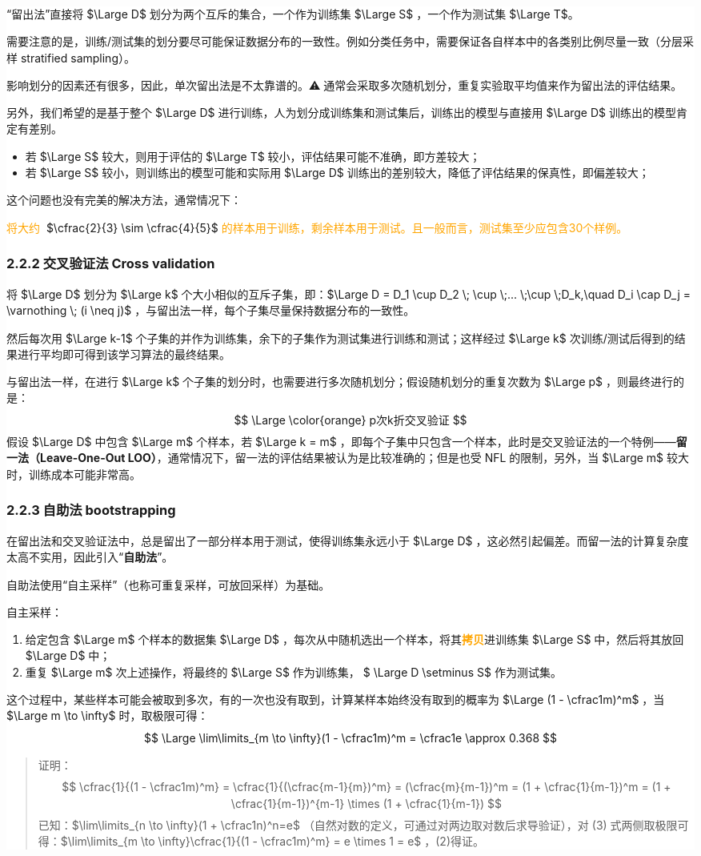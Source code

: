 “留出法”直接将 $\Large D$ 划分为两个互斥的集合，一个作为训练集 $\Large S$ ，一个作为测试集 $\Large T$。

需要注意的是，训练/测试集的划分要尽可能保证数据分布的一致性。例如分类任务中，需要保证各自样本中的各类别比例尽量一致（分层采样 stratified sampling）。

影响划分的因素还有很多，因此，单次留出法是不太靠谱的。:warning: 通常会采取多次随机划分，重复实验取平均值来作为留出法的评估结果。

另外，我们希望的是基于整个 $\Large D$ 进行训练，人为划分成训练集和测试集后，训练出的模型与直接用 $\Large D$ 训练出的模型肯定有差别。

- 若 $\Large S$ 较大，则用于评估的 $\Large T$ 较小，评估结果可能不准确，即方差较大；
- 若 $\Large S$ 较小，则训练出的模型可能和实际用 $\Large D$ 训练出的差别较大，降低了评估结果的保真性，即偏差较大；

这个问题也没有完美的解决方法，通常情况下：

<span style ="color:orange">将大约 </span> $\cfrac{2}{3} \sim \cfrac{4}{5}$ <span style="color:orange">的样本用于训练，剩余样本用于测试。且一般而言，测试集至少应包含30个样例。</span>

### 2.2.2 交叉验证法 Cross validation

将 $\Large D$ 划分为 $\Large k$ 个大小相似的互斥子集，即：$\Large D = D_1 \cup D_2 \; \cup \;... \;\cup \;D_k,\quad D_i \cap D_j = \varnothing \; (i \neq j)$ ，与留出法一样，每个子集尽量保持数据分布的一致性。

然后每次用 $\Large k-1$ 个子集的并作为训练集，余下的子集作为测试集进行训练和测试；这样经过 $\Large k$ 次训练/测试后得到的结果进行平均即可得到该学习算法的最终结果。

与留出法一样，在进行 $\Large k$ 个子集的划分时，也需要进行多次随机划分；假设随机划分的重复次数为 $\Large p$ ，则最终进行的是：
$$
\Large
\color{orange}
p次k折交叉验证
$$
假设 $\Large D$ 中包含 $\Large m$ 个样本，若 $\Large k = m$ ，即每个子集中只包含一个样本，此时是交叉验证法的一个特例——**留一法（Leave-One-Out LOO）**，通常情况下，留一法的评估结果被认为是比较准确的；但是也受 NFL 的限制，另外，当 $\Large m$ 较大时，训练成本可能非常高。

### 2.2.3 自助法 bootstrapping

在留出法和交叉验证法中，总是留出了一部分样本用于测试，使得训练集永远小于 $\Large D$ ，这必然引起偏差。而留一法的计算复杂度太高不实用，因此引入“**自助法**”。

自助法使用“自主采样”（也称可重复采样，可放回采样）为基础。

自主采样：

1. 给定包含 $\Large m$ 个样本的数据集 $\Large D$ ，每次从中随机选出一个样本，将其<span style="color:orange">**拷贝**</span>进训练集 $\Large S$ 中，然后将其放回 $\Large D$ 中；
2. 重复 $\Large m$ 次上述操作，将最终的 $\Large S$ 作为训练集， $ \Large D \setminus S$ 作为测试集。

这个过程中，某些样本可能会被取到多次，有的一次也没有取到，计算某样本始终没有取到的概率为 $\Large (1 - \cfrac1m)^m$ ，当 $\Large m \to \infty$ 时，取极限可得：
$$
\Large
\lim\limits_{m \to \infty}(1 - \cfrac1m)^m = \cfrac1e \approx 0.368
$$

> 证明：
> $$
> \cfrac{1}{(1 - \cfrac1m)^m} = \cfrac{1}{(\cfrac{m-1}{m})^m} 
> = (\cfrac{m}{m-1})^m 
> = (1 + \cfrac{1}{m-1})^m 
> = (1 + \cfrac{1}{m-1})^{m-1} \times (1 + \cfrac{1}{m-1})
> $$
> 已知：$\lim\limits_{n \to \infty}(1 + \cfrac1n)^n=e$ （自然对数的定义，可通过对两边取对数后求导验证），对 (3) 式两侧取极限可得：$\lim\limits_{m \to \infty}\cfrac{1}{(1 - \cfrac1m)^m} = e \times 1 = e$ ，(2)得证。
